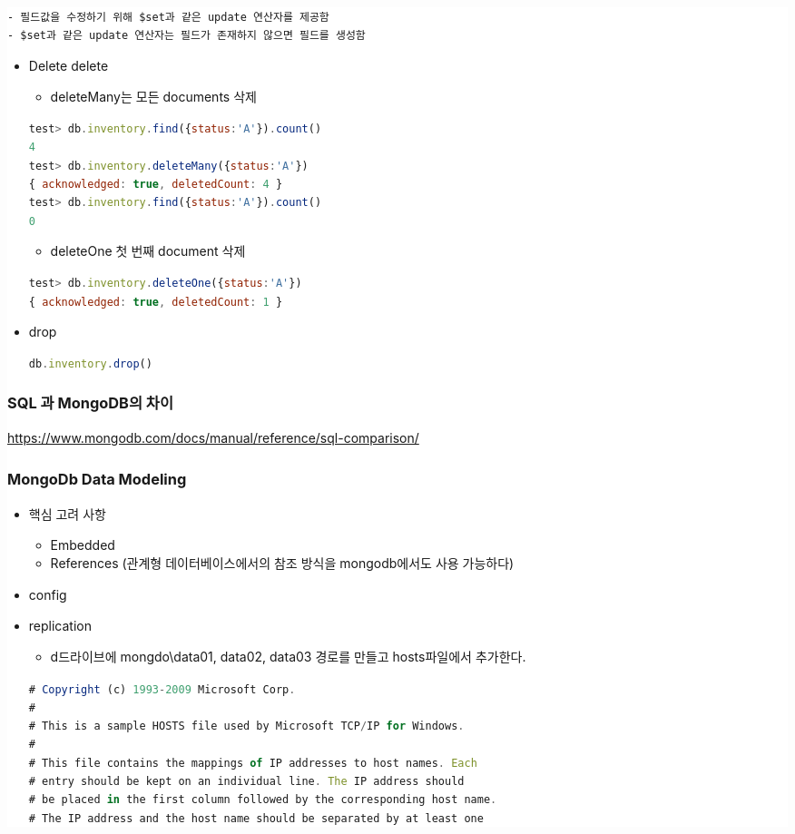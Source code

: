     - 필드값을 수정하기 위해 $set과 같은 update 연산자를 제공함
    - $set과 같은 update 연산자는 필드가 존재하지 않으면 필드를 생성함
- Delete delete
    - deleteMany는 모든 documents 삭제
    
    ```jsx
    test> db.inventory.find({status:'A'}).count()
    4
    test> db.inventory.deleteMany({status:'A'})
    { acknowledged: true, deletedCount: 4 }
    test> db.inventory.find({status:'A'}).count()
    0
    ```
    
    - deleteOne 첫 번째 document 삭제
    
    ```jsx
    test> db.inventory.deleteOne({status:'A'})
    { acknowledged: true, deletedCount: 1 }
    ```
    
- drop
    
    ```jsx
    db.inventory.drop()
    ```
    

### SQL 과 MongoDB의 차이

https://www.mongodb.com/docs/manual/reference/sql-comparison/

### MongoDb Data Modeling

- 핵심 고려 사항
    - Embedded
    - References (관계형 데이터베이스에서의 참조 방식을 mongodb에서도 사용 가능하다)

- config
- replication
    - d드라이브에 mongdo\data01, data02, data03 경로를 만들고 hosts파일에서 추가한다.
    
    ```jsx
    # Copyright (c) 1993-2009 Microsoft Corp.
    #
    # This is a sample HOSTS file used by Microsoft TCP/IP for Windows.
    #
    # This file contains the mappings of IP addresses to host names. Each
    # entry should be kept on an individual line. The IP address should
    # be placed in the first column followed by the corresponding host name.
    # The IP address and the host name should be separated by at least one